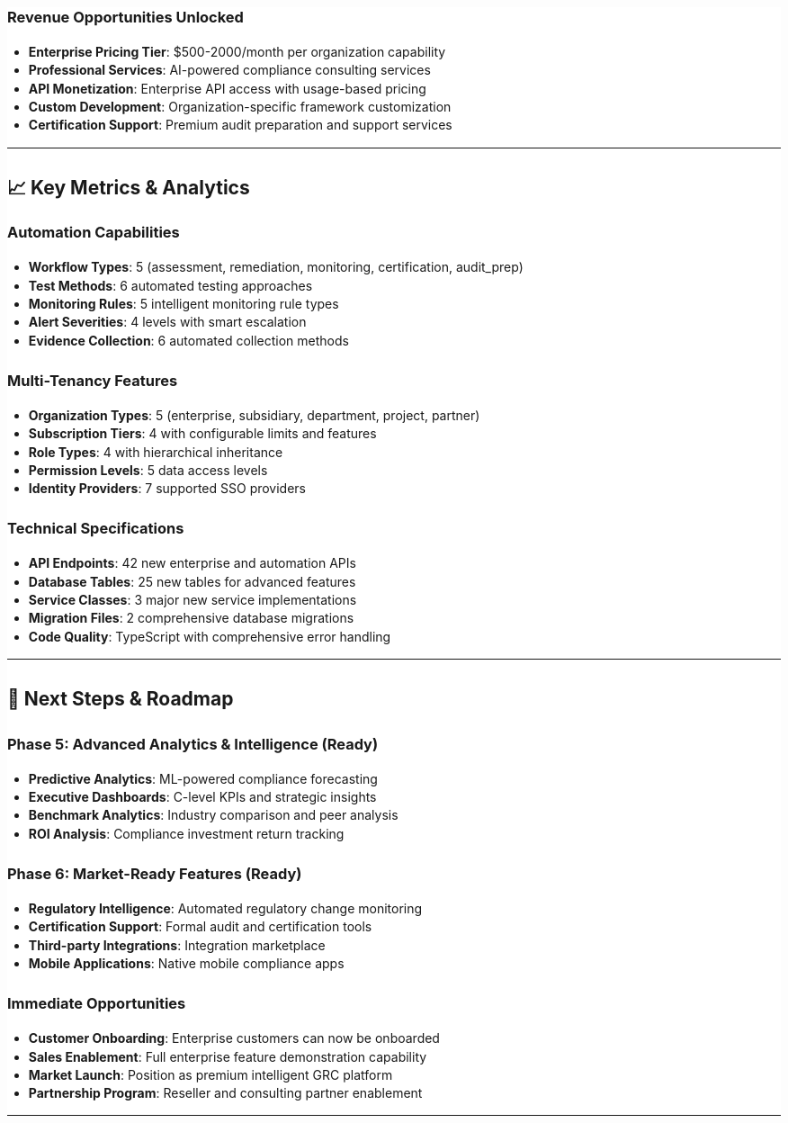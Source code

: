### Revenue Opportunities Unlocked
- **Enterprise Pricing Tier**: $500-2000/month per organization capability
- **Professional Services**: AI-powered compliance consulting services
- **API Monetization**: Enterprise API access with usage-based pricing
- **Custom Development**: Organization-specific framework customization
- **Certification Support**: Premium audit preparation and support services

---

## 📈 Key Metrics & Analytics

### Automation Capabilities
- **Workflow Types**: 5 (assessment, remediation, monitoring, certification, audit_prep)
- **Test Methods**: 6 automated testing approaches
- **Monitoring Rules**: 5 intelligent monitoring rule types
- **Alert Severities**: 4 levels with smart escalation
- **Evidence Collection**: 6 automated collection methods

### Multi-Tenancy Features
- **Organization Types**: 5 (enterprise, subsidiary, department, project, partner)
- **Subscription Tiers**: 4 with configurable limits and features
- **Role Types**: 4 with hierarchical inheritance
- **Permission Levels**: 5 data access levels
- **Identity Providers**: 7 supported SSO providers

### Technical Specifications
- **API Endpoints**: 42 new enterprise and automation APIs
- **Database Tables**: 25 new tables for advanced features
- **Service Classes**: 3 major new service implementations
- **Migration Files**: 2 comprehensive database migrations
- **Code Quality**: TypeScript with comprehensive error handling

---

## 🎯 Next Steps & Roadmap

### Phase 5: Advanced Analytics & Intelligence (Ready)
- **Predictive Analytics**: ML-powered compliance forecasting
- **Executive Dashboards**: C-level KPIs and strategic insights
- **Benchmark Analytics**: Industry comparison and peer analysis
- **ROI Analysis**: Compliance investment return tracking

### Phase 6: Market-Ready Features (Ready)  
- **Regulatory Intelligence**: Automated regulatory change monitoring
- **Certification Support**: Formal audit and certification tools
- **Third-party Integrations**: Integration marketplace
- **Mobile Applications**: Native mobile compliance apps

### Immediate Opportunities
- **Customer Onboarding**: Enterprise customers can now be onboarded
- **Sales Enablement**: Full enterprise feature demonstration capability
- **Market Launch**: Position as premium intelligent GRC platform
- **Partnership Program**: Reseller and consulting partner enablement

---